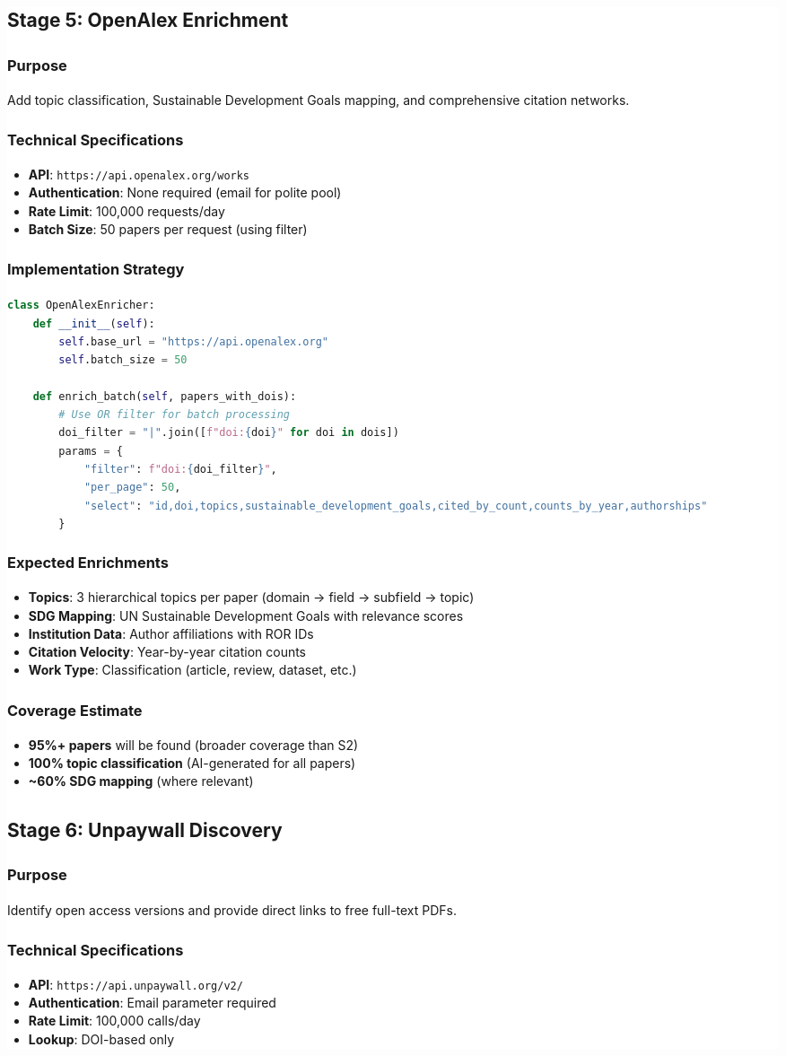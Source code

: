 ## Stage 5: OpenAlex Enrichment

### Purpose
Add topic classification, Sustainable Development Goals mapping, and comprehensive citation networks.

### Technical Specifications
- **API**: `https://api.openalex.org/works`
- **Authentication**: None required (email for polite pool)
- **Rate Limit**: 100,000 requests/day
- **Batch Size**: 50 papers per request (using filter)

### Implementation Strategy
```python
class OpenAlexEnricher:
    def __init__(self):
        self.base_url = "https://api.openalex.org"
        self.batch_size = 50

    def enrich_batch(self, papers_with_dois):
        # Use OR filter for batch processing
        doi_filter = "|".join([f"doi:{doi}" for doi in dois])
        params = {
            "filter": f"doi:{doi_filter}",
            "per_page": 50,
            "select": "id,doi,topics,sustainable_development_goals,cited_by_count,counts_by_year,authorships"
        }
```

### Expected Enrichments
- **Topics**: 3 hierarchical topics per paper (domain → field → subfield → topic)
- **SDG Mapping**: UN Sustainable Development Goals with relevance scores
- **Institution Data**: Author affiliations with ROR IDs
- **Citation Velocity**: Year-by-year citation counts
- **Work Type**: Classification (article, review, dataset, etc.)

### Coverage Estimate
- **95%+ papers** will be found (broader coverage than S2)
- **100% topic classification** (AI-generated for all papers)
- **~60% SDG mapping** (where relevant)

## Stage 6: Unpaywall Discovery

### Purpose
Identify open access versions and provide direct links to free full-text PDFs.

### Technical Specifications
- **API**: `https://api.unpaywall.org/v2/`
- **Authentication**: Email parameter required
- **Rate Limit**: 100,000 calls/day
- **Lookup**: DOI-based only
